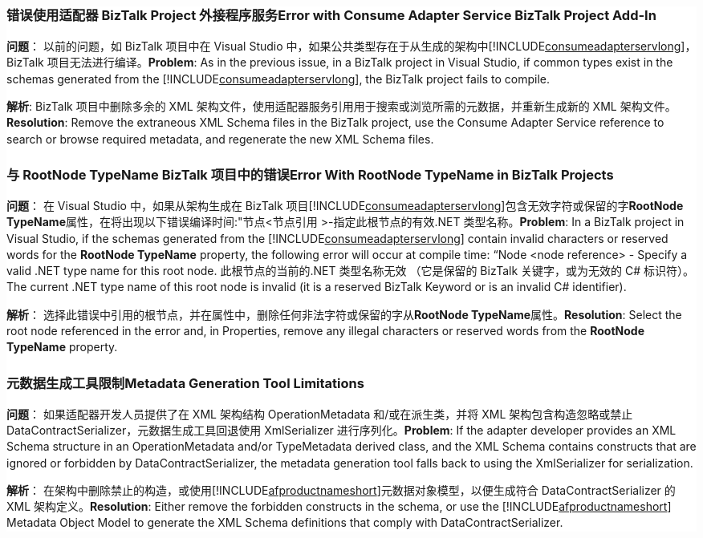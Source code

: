 ### <a name="error-with-consume-adapter-service-biztalk-project-add-in"></a><span data-ttu-id="c0d7a-146">错误使用适配器 BizTalk Project 外接程序服务</span><span class="sxs-lookup"><span data-stu-id="c0d7a-146">Error with Consume Adapter Service BizTalk Project Add-In</span></span>  
 <span data-ttu-id="c0d7a-147">**问题**： 以前的问题，如 BizTalk 项目中在 Visual Studio 中，如果公共类型存在于从生成的架构中[!INCLUDE[consumeadapterservlong](../../includes/consumeadapterservlong-md.md)]，BizTalk 项目无法进行编译。</span><span class="sxs-lookup"><span data-stu-id="c0d7a-147">**Problem**: As in the previous issue, in a BizTalk project in Visual Studio, if common types exist in the schemas generated from the [!INCLUDE[consumeadapterservlong](../../includes/consumeadapterservlong-md.md)], the BizTalk project fails to compile.</span></span>  
  
 <span data-ttu-id="c0d7a-148">**解析**: BizTalk 项目中删除多余的 XML 架构文件，使用适配器服务引用用于搜索或浏览所需的元数据，并重新生成新的 XML 架构文件。</span><span class="sxs-lookup"><span data-stu-id="c0d7a-148">**Resolution**: Remove the extraneous XML Schema files in the BizTalk project, use the Consume Adapter Service reference to search or browse required metadata, and regenerate the new XML Schema files.</span></span>  
  
### <a name="error-with-rootnode-typename-in-biztalk-projects"></a><span data-ttu-id="c0d7a-149">与 RootNode TypeName BizTalk 项目中的错误</span><span class="sxs-lookup"><span data-stu-id="c0d7a-149">Error With RootNode TypeName in BizTalk Projects</span></span>  
 <span data-ttu-id="c0d7a-150">**问题**： 在 Visual Studio 中，如果从架构生成在 BizTalk 项目[!INCLUDE[consumeadapterservlong](../../includes/consumeadapterservlong-md.md)]包含无效字符或保留的字**RootNode TypeName**属性，在将出现以下错误编译时间:"节点\<节点引用 >-指定此根节点的有效.NET 类型名称。</span><span class="sxs-lookup"><span data-stu-id="c0d7a-150">**Problem**: In a BizTalk project in Visual Studio, if the schemas generated from the [!INCLUDE[consumeadapterservlong](../../includes/consumeadapterservlong-md.md)] contain invalid characters or reserved words for the **RootNode TypeName** property, the following error will occur at compile time: “Node \<node reference> - Specify a valid .NET type name for this root node.</span></span>  <span data-ttu-id="c0d7a-151">此根节点的当前的.NET 类型名称无效 （它是保留的 BizTalk 关键字，或为无效的 C# 标识符）。</span><span class="sxs-lookup"><span data-stu-id="c0d7a-151">The current .NET type name of this root node is invalid (it is a reserved BizTalk Keyword or is an invalid C# identifier).</span></span>  
  
 <span data-ttu-id="c0d7a-152">**解析**： 选择此错误中引用的根节点，并在属性中，删除任何非法字符或保留的字从**RootNode TypeName**属性。</span><span class="sxs-lookup"><span data-stu-id="c0d7a-152">**Resolution**: Select the root node referenced in the error and, in Properties, remove any illegal characters or reserved words from the **RootNode TypeName** property.</span></span>  
  
### <a name="metadata-generation-tool-limitations"></a><span data-ttu-id="c0d7a-153">元数据生成工具限制</span><span class="sxs-lookup"><span data-stu-id="c0d7a-153">Metadata Generation Tool Limitations</span></span>  
 <span data-ttu-id="c0d7a-154">**问题**： 如果适配器开发人员提供了在 XML 架构结构 OperationMetadata 和/或在派生类，并将 XML 架构包含构造忽略或禁止 DataContractSerializer，元数据生成工具回退使用 XmlSerializer 进行序列化。</span><span class="sxs-lookup"><span data-stu-id="c0d7a-154">**Problem**: If the adapter developer provides an XML Schema structure in an OperationMetadata and/or TypeMetadata derived class, and the XML Schema contains constructs that are ignored or forbidden by DataContractSerializer, the metadata generation tool falls back to using the XmlSerializer for serialization.</span></span>  
  
 <span data-ttu-id="c0d7a-155">**解析**： 在架构中删除禁止的构造，或使用[!INCLUDE[afproductnameshort](../../includes/afproductnameshort-md.md)]元数据对象模型，以便生成符合 DataContractSerializer 的 XML 架构定义。</span><span class="sxs-lookup"><span data-stu-id="c0d7a-155">**Resolution**: Either remove the forbidden constructs in the schema, or use the [!INCLUDE[afproductnameshort](../../includes/afproductnameshort-md.md)] Metadata Object Model to generate the XML Schema definitions that comply with DataContractSerializer.</span></span>  
  